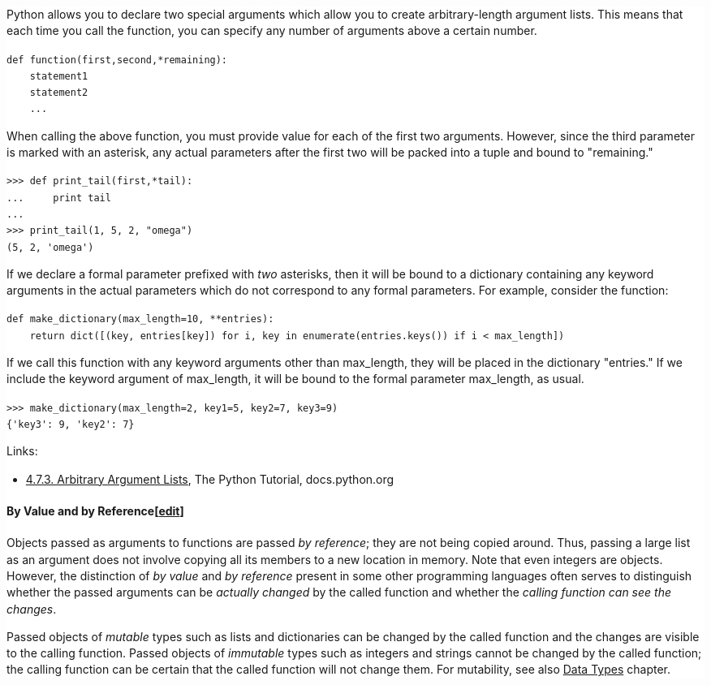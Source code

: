 Python allows you to declare two special arguments which allow you to create arbitrary-length argument lists. This means that each time you call the function, you can specify any number of arguments above a certain number.

```
def function(first,second,*remaining):
    statement1
    statement2
    ...
```

When calling the above function, you must provide value for each of the first two arguments. However, since the third parameter is marked with an asterisk, any actual parameters after the first two will be packed into a tuple and bound to "remaining."

```
>>> def print_tail(first,*tail):
...     print tail
...
>>> print_tail(1, 5, 2, "omega")
(5, 2, 'omega')
```

If we declare a formal parameter prefixed with *two* asterisks, then it will be bound to a dictionary containing any keyword arguments in the actual parameters which do not correspond to any formal parameters. For example, consider the function:

```
def make_dictionary(max_length=10, **entries):
    return dict([(key, entries[key]) for i, key in enumerate(entries.keys()) if i < max_length])
```

If we call this function with any keyword arguments other than max_length, they will be placed in the dictionary "entries." If we include the keyword argument of max_length, it will be bound to the formal parameter max_length, as usual.

```
>>> make_dictionary(max_length=2, key1=5, key2=7, key3=9)
{'key3': 9, 'key2': 7}
```

Links:

- [4.7.3. Arbitrary Argument Lists](https://docs.python.org/2/tutorial/controlflow.html#arbitrary-argument-lists), The Python Tutorial, docs.python.org

#### By Value and by Reference[[edit](https://en.wikibooks.org/w/index.php?title=Python_Programming/Functions&action=edit&section=6)]

Objects passed as arguments to functions are passed *by reference*; they are not being copied around. Thus, passing a large list as an argument does not involve copying all its members to a new location in memory. Note that even integers are objects. However, the distinction of *by value* and *by reference* present in some other programming languages often serves to distinguish whether the passed arguments can be *actually changed* by the called function and whether the *calling function can see the changes*.

Passed objects of *mutable* types such as lists and dictionaries can be changed by the called function and the changes are visible to the calling function. Passed objects of *immutable* types such as integers and strings cannot be changed by the called function; the calling function can be certain that the called function will not change them. For mutability, see also [Data Types](https://en.wikibooks.org/wiki/Python_Programming/Data_Types#Mutable_vs_Immutable_Objects) chapter.
